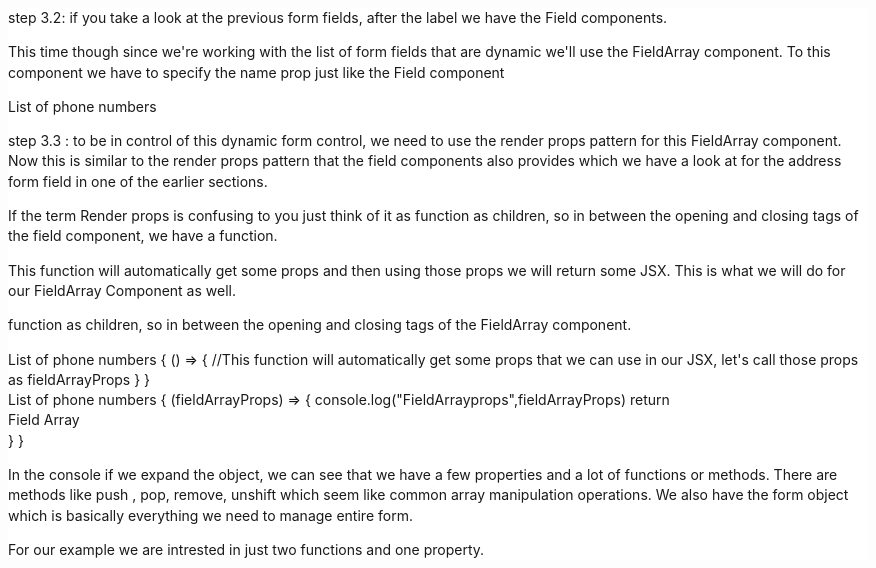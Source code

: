 step 3.2: if you take a look at the previous form fields, after the label we have the Field components.

This time though since we're working with the list of form fields that are dynamic we'll use the FieldArray component. To this component we have to specify the name prop just like the Field component

<div className='form-control'>
  <label>List of phone numbers</label>
  <FieldArray name='phNumbers'>
  
  </FieldArray>
</div>

step 3.3 : to be in control of this dynamic form control, we need to use the render props pattern for this FieldArray component. Now this is similar to the render props pattern that the field components also provides which we have a look at for the address form field in one of the earlier sections.

If the term Render props is confusing to you just think of it as function as children, so in between the opening and closing tags of the field component, we have a function.

This function will automatically get some props and then using those props we will return some JSX. This is what we will do for our FieldArray Component as well.

function as children, so in between the opening and closing tags of the FieldArray component.

<div className='form-control'>
  <label>List of phone numbers</label>
  <FieldArray name='phNumbers'>
    {
      () => {
          //This function will automatically get some props that we can use in our JSX, let's call those props as fieldArrayProps
      }
    }
  </FieldArray>
</div>

<div className='form-control'>
  <label>List of phone numbers</label>
  <FieldArray name='phNumbers'>
    {
      (fieldArrayProps) => {
         console.log("FieldArrayprops",fieldArrayProps)
         return <div>Field Array</div>
      }
    }
  </FieldArray>
</div>

In the console if we expand the object, we can see that we have a few properties and a lot of functions or methods. There are methods like push , pop, remove, unshift which seem like common array manipulation operations. We also have the form object which is basically everything we need to manage entire form.

For our example we are intrested in just two functions and one property.
